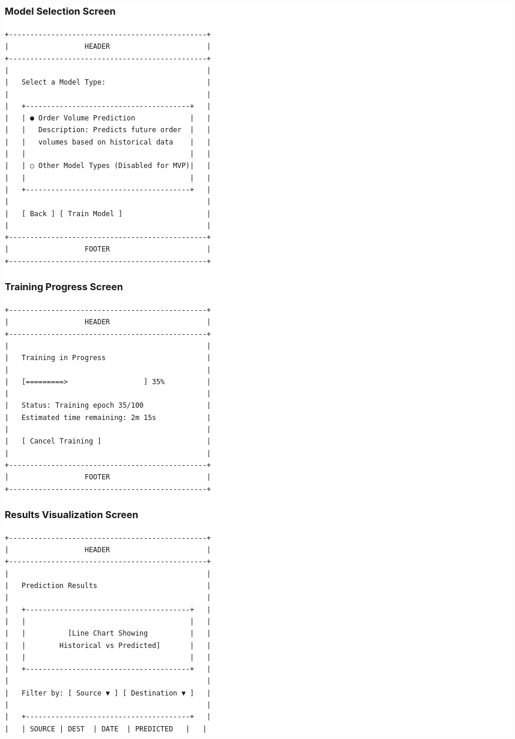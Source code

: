 ### Model Selection Screen
```
+-----------------------------------------------+
|                  HEADER                       |
+-----------------------------------------------+
|                                               |
|   Select a Model Type:                        |
|                                               |
|   +---------------------------------------+   |
|   | ● Order Volume Prediction             |   |
|   |   Description: Predicts future order  |   |
|   |   volumes based on historical data    |   |
|   |                                       |   |
|   | ○ Other Model Types (Disabled for MVP)|   |
|   |                                       |   |
|   +---------------------------------------+   |
|                                               |
|   [ Back ] [ Train Model ]                    |
|                                               |
+-----------------------------------------------+
|                  FOOTER                       |
+-----------------------------------------------+
```

### Training Progress Screen
```
+-----------------------------------------------+
|                  HEADER                       |
+-----------------------------------------------+
|                                               |
|   Training in Progress                        |
|                                               |
|   [=========>                  ] 35%          |
|                                               |
|   Status: Training epoch 35/100               |
|   Estimated time remaining: 2m 15s            |
|                                               |
|   [ Cancel Training ]                         |
|                                               |
+-----------------------------------------------+
|                  FOOTER                       |
+-----------------------------------------------+
```

### Results Visualization Screen
```
+-----------------------------------------------+
|                  HEADER                       |
+-----------------------------------------------+
|                                               |
|   Prediction Results                          |
|                                               |
|   +---------------------------------------+   |
|   |                                       |   |
|   |          [Line Chart Showing          |   |
|   |        Historical vs Predicted]       |   |
|   |                                       |   |
|   +---------------------------------------+   |
|                                               |
|   Filter by: [ Source ▼ ] [ Destination ▼ ]   |
|                                               |
|   +---------------------------------------+   |
|   | SOURCE | DEST  | DATE  | PREDICTED   |   |
```